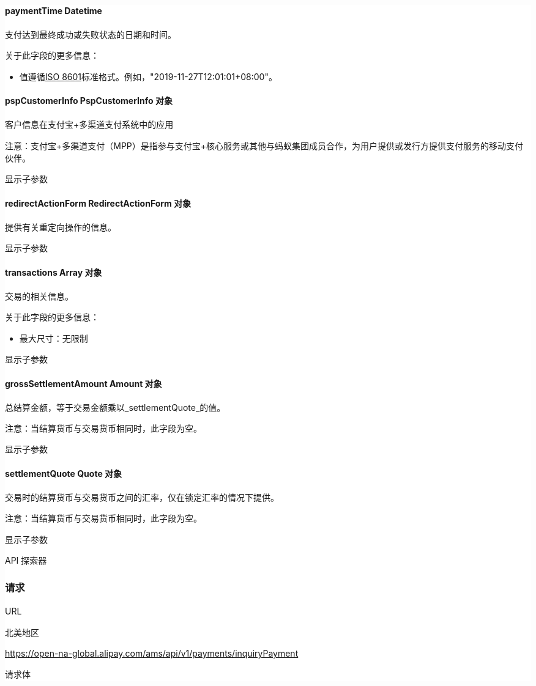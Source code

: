 #### paymentTime Datetime 

支付达到最终成功或失败状态的日期和时间。

关于此字段的更多信息：

*   值遵循[ISO 8601](https://www.iso.org/iso-8601-date-and-time-format.html)标准格式。例如，"2019-11-27T12:01:01+08:00"。

#### pspCustomerInfo PspCustomerInfo 对象

客户信息在支付宝+多渠道支付系统中的应用

注意：支付宝+多渠道支付（MPP）是指参与支付宝+核心服务或其他与蚂蚁集团成员合作，为用户提供或发行方提供支付服务的移动支付伙伴。

显示子参数

#### redirectActionForm RedirectActionForm 对象

提供有关重定向操作的信息。

显示子参数

#### transactions Array<Transaction> 对象

交易的相关信息。

关于此字段的更多信息：

*   最大尺寸：无限制

显示子参数

#### grossSettlementAmount Amount 对象

总结算金额，等于交易金额乘以_settlementQuote_的值。

注意：当结算货币与交易货币相同时，此字段为空。

显示子参数

#### settlementQuote Quote 对象

交易时的结算货币与交易货币之间的汇率，仅在锁定汇率的情况下提供。

注意：当结算货币与交易货币相同时，此字段为空。

显示子参数

API 探索器

### 请求

URL

北美地区

https://open-na-global.alipay.com/ams/api/v1/payments/inquiryPayment

请求体
